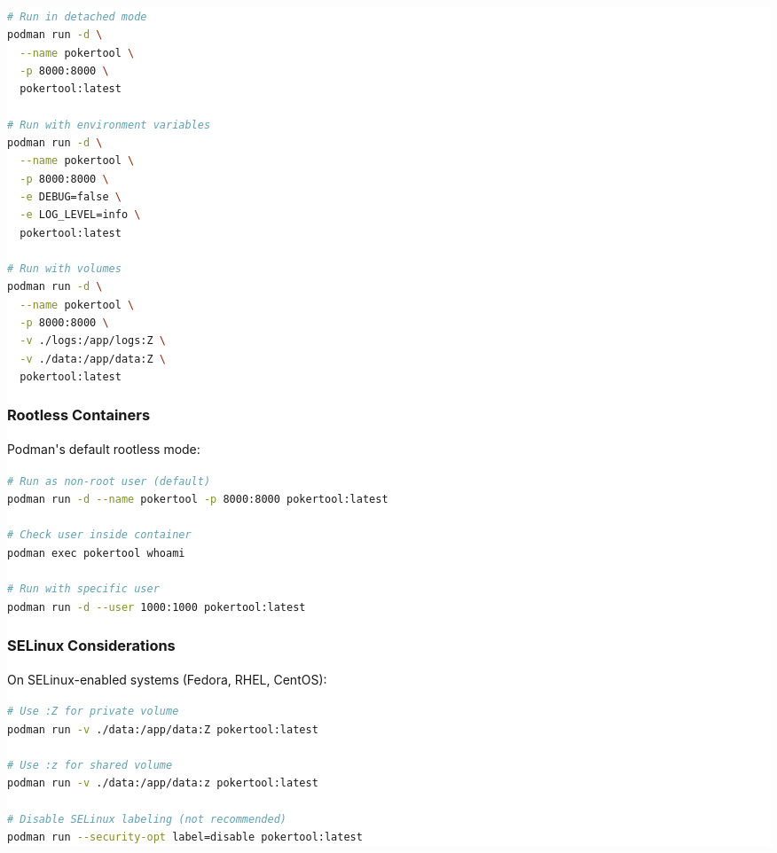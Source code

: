 ```bash
# Run in detached mode
podman run -d \
  --name pokertool \
  -p 8000:8000 \
  pokertool:latest

# Run with environment variables
podman run -d \
  --name pokertool \
  -p 8000:8000 \
  -e DEBUG=false \
  -e LOG_LEVEL=info \
  pokertool:latest

# Run with volumes
podman run -d \
  --name pokertool \
  -p 8000:8000 \
  -v ./logs:/app/logs:Z \
  -v ./data:/app/data:Z \
  pokertool:latest
```

### Rootless Containers

Podman's default rootless mode:

```bash
# Run as non-root user (default)
podman run -d --name pokertool -p 8000:8000 pokertool:latest

# Check user inside container
podman exec pokertool whoami

# Run with specific user
podman run -d --user 1000:1000 pokertool:latest
```

### SELinux Considerations

On SELinux-enabled systems (Fedora, RHEL, CentOS):

```bash
# Use :Z for private volume
podman run -v ./data:/app/data:Z pokertool:latest

# Use :z for shared volume
podman run -v ./data:/app/data:z pokertool:latest

# Disable SELinux labeling (not recommended)
podman run --security-opt label=disable pokertool:latest
```
